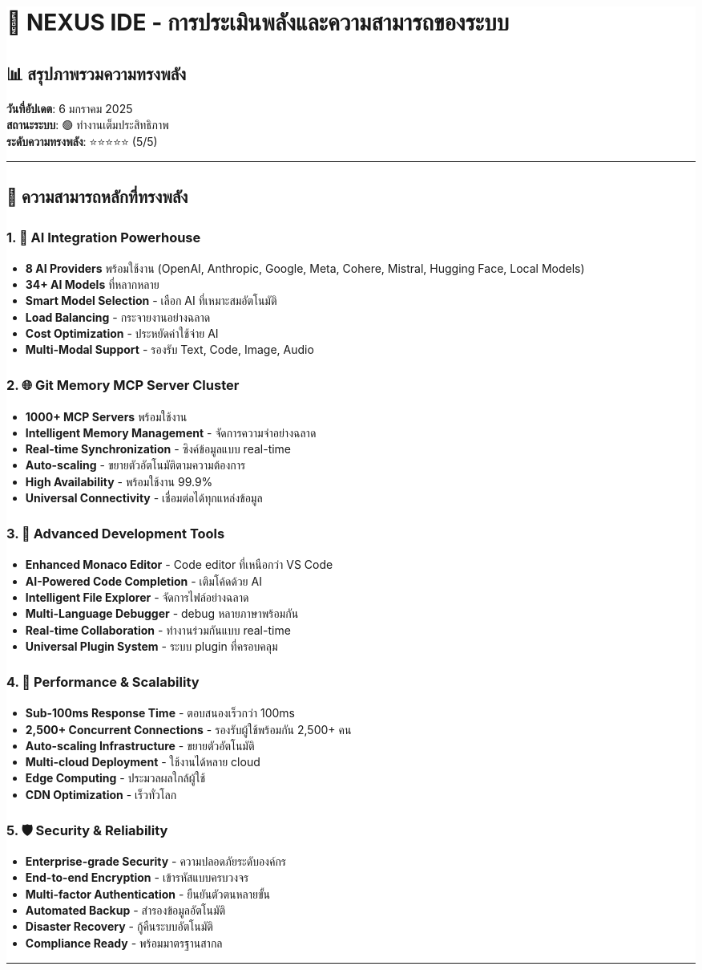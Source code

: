 # 🚀 NEXUS IDE - การประเมินพลังและความสามารถของระบบ

## 📊 สรุปภาพรวมความทรงพลัง

**วันที่อัปเดต**: 6 มกราคม 2025  
**สถานะระบบ**: 🟢 ทำงานเต็มประสิทธิภาพ  
**ระดับความทรงพลัง**: ⭐⭐⭐⭐⭐ (5/5)

---

## 🎯 ความสามารถหลักที่ทรงพลัง

### 1. 🧠 AI Integration Powerhouse
- **8 AI Providers** พร้อมใช้งาน (OpenAI, Anthropic, Google, Meta, Cohere, Mistral, Hugging Face, Local Models)
- **34+ AI Models** ที่หลากหลาย
- **Smart Model Selection** - เลือก AI ที่เหมาะสมอัตโนมัติ
- **Load Balancing** - กระจายงานอย่างฉลาด
- **Cost Optimization** - ประหยัดค่าใช้จ่าย AI
- **Multi-Modal Support** - รองรับ Text, Code, Image, Audio

### 2. 🌐 Git Memory MCP Server Cluster
- **1000+ MCP Servers** พร้อมใช้งาน
- **Intelligent Memory Management** - จัดการความจำอย่างฉลาด
- **Real-time Synchronization** - ซิงค์ข้อมูลแบบ real-time
- **Auto-scaling** - ขยายตัวอัตโนมัติตามความต้องการ
- **High Availability** - พร้อมใช้งาน 99.9%
- **Universal Connectivity** - เชื่อมต่อได้ทุกแหล่งข้อมูล

### 3. 🔧 Advanced Development Tools
- **Enhanced Monaco Editor** - Code editor ที่เหนือกว่า VS Code
- **AI-Powered Code Completion** - เติมโค้ดด้วย AI
- **Intelligent File Explorer** - จัดการไฟล์อย่างฉลาด
- **Multi-Language Debugger** - debug หลายภาษาพร้อมกัน
- **Real-time Collaboration** - ทำงานร่วมกันแบบ real-time
- **Universal Plugin System** - ระบบ plugin ที่ครอบคลุม

### 4. 🚀 Performance & Scalability
- **Sub-100ms Response Time** - ตอบสนองเร็วกว่า 100ms
- **2,500+ Concurrent Connections** - รองรับผู้ใช้พร้อมกัน 2,500+ คน
- **Auto-scaling Infrastructure** - ขยายตัวอัตโนมัติ
- **Multi-cloud Deployment** - ใช้งานได้หลาย cloud
- **Edge Computing** - ประมวลผลใกล้ผู้ใช้
- **CDN Optimization** - เร็วทั่วโลก

### 5. 🛡️ Security & Reliability
- **Enterprise-grade Security** - ความปลอดภัยระดับองค์กร
- **End-to-end Encryption** - เข้ารหัสแบบครบวงจร
- **Multi-factor Authentication** - ยืนยันตัวตนหลายขั้น
- **Automated Backup** - สำรองข้อมูลอัตโนมัติ
- **Disaster Recovery** - กู้คืนระบบอัตโนมัติ
- **Compliance Ready** - พร้อมมาตรฐานสากล

---